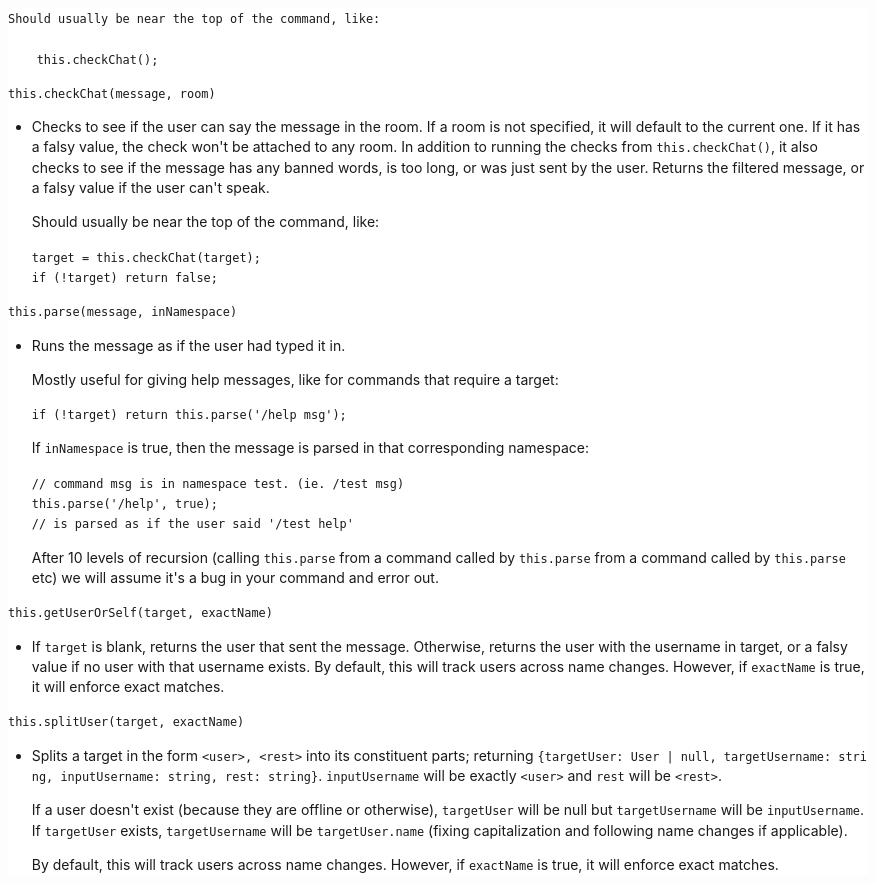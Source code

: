 	Should usually be near the top of the command, like:

		this.checkChat();

`this.checkChat(message, room)`
*	Checks to see if the user can say the message in the room.
	If a room is not specified, it will default to the current one.
	If it has a falsy value, the check won't be attached to any room.
	In addition to running the checks from `this.checkChat()`, it also checks
	to see if the message has any banned words, is too long, or was just
	sent by the user. Returns the filtered message, or a falsy value if the
	user can't speak.

	Should usually be near the top of the command, like:

		target = this.checkChat(target);
		if (!target) return false;

`this.parse(message, inNamespace)`
*	Runs the message as if the user had typed it in.

	Mostly useful for giving help messages, like for commands that require
	a target:

		if (!target) return this.parse('/help msg');

	If `inNamespace` is true, then the message is parsed in that
	corresponding namespace:

		// command msg is in namespace test. (ie. /test msg)
		this.parse('/help', true);
		// is parsed as if the user said '/test help'

	After 10 levels of recursion (calling `this.parse` from a command called
	by `this.parse` from a command called by `this.parse` etc) we will assume
	it's a bug in your command and error out.

`this.getUserOrSelf(target, exactName)`
*	If `target` is blank, returns the user that sent the message.
	Otherwise, returns the user with the username in target, or a falsy
	value if no user with that username exists.
	By default, this will track users across name changes. However, if
	`exactName` is true, it will enforce exact matches.

`this.splitUser(target, exactName)`
*	Splits a target in the form `<user>, <rest>` into its constituent parts;
	returning
	`{targetUser: User | null, targetUsername: string, inputUsername: string, rest: string}`.
	`inputUsername` will be exactly `<user>` and `rest` will be `<rest>`.

	If a user doesn't exist (because they are offline or otherwise),
	`targetUser` will be null but `targetUsername` will be `inputUsername`.
	If `targetUser` exists, `targetUsername` will be `targetUser.name`
	(fixing capitalization and following name changes if applicable).

	By default, this will track users across name changes. However, if
	`exactName` is true, it will enforce exact matches.
